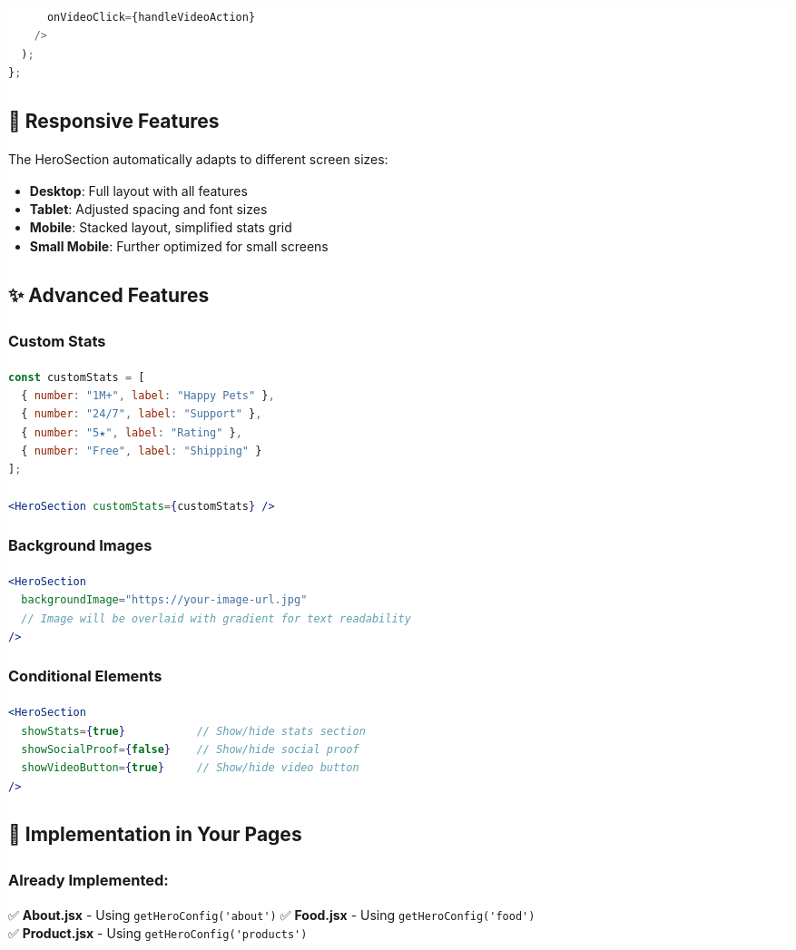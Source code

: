 ```jsx
      onVideoClick={handleVideoAction}
    />
  );
};
```

## 📱 **Responsive Features**

The HeroSection automatically adapts to different screen sizes:
- **Desktop**: Full layout with all features
- **Tablet**: Adjusted spacing and font sizes
- **Mobile**: Stacked layout, simplified stats grid
- **Small Mobile**: Further optimized for small screens

## ✨ **Advanced Features**

### **Custom Stats**
```jsx
const customStats = [
  { number: "1M+", label: "Happy Pets" },
  { number: "24/7", label: "Support" },
  { number: "5★", label: "Rating" },
  { number: "Free", label: "Shipping" }
];

<HeroSection customStats={customStats} />
```

### **Background Images**
```jsx
<HeroSection 
  backgroundImage="https://your-image-url.jpg"
  // Image will be overlaid with gradient for text readability
/>
```

### **Conditional Elements**
```jsx
<HeroSection 
  showStats={true}           // Show/hide stats section
  showSocialProof={false}    // Show/hide social proof
  showVideoButton={true}     // Show/hide video button
/>
```

## 🚀 **Implementation in Your Pages**

### **Already Implemented:**
✅ **About.jsx** - Using `getHeroConfig('about')`
✅ **Food.jsx** - Using `getHeroConfig('food')`  
✅ **Product.jsx** - Using `getHeroConfig('products')`
